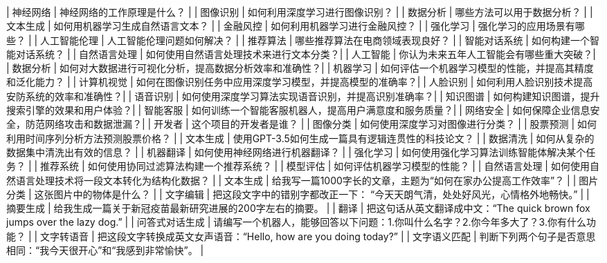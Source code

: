 | 神经网络 | 神经网络的工作原理是什么？ |
| 图像识别 | 如何利用深度学习进行图像识别？ |
| 数据分析 | 哪些方法可以用于数据分析？ |
| 文本生成 | 如何用机器学习生成自然语言文本？ |
| 金融风控 | 如何利用机器学习进行金融风控？ |
| 强化学习 | 强化学习的应用场景有哪些？ |
| 人工智能伦理 | 人工智能伦理问题如何解决？ |
| 推荐算法 | 哪些推荐算法在电商领域表现良好？ |
| 智能对话系统 | 如何构建一个智能对话系统？ |
| 自然语言处理 | 如何使用自然语言处理技术来进行文本分类？|
| 人工智能 | 你认为未来五年人工智能会有哪些重大突破？|
| 数据分析 | 如何对大数据进行可视化分析，提高数据分析效率和准确性？|
| 机器学习 | 如何评估一个机器学习模型的性能，并提高其精度和泛化能力？ |
| 计算机视觉 | 如何在图像识别任务中应用深度学习模型，并提高模型的准确率？|
| 人脸识别 | 如何利用人脸识别技术提高安防系统的效率和准确性？|
| 语音识别 | 如何使用深度学习算法实现语音识别，并提高识别准确率？|
| 知识图谱 | 如何构建知识图谱，提升搜索引擎的效果和用户体验？|
| 智能客服 | 如何训练一个智能客服机器人，提高用户满意度和服务质量？|
| 网络安全 | 如何保障企业信息安全，防范网络攻击和数据泄漏？|
| 开发者 | 这个项目的开发者是谁？ |
| 图像分类 | 如何使用深度学习对图像进行分类？ |
| 股票预测 | 如何利用时间序列分析方法预测股票价格？ |
| 文本生成 | 使用GPT-3.5如何生成一篇具有逻辑连贯性的科技论文？ |
| 数据清洗 | 如何从复杂的数据集中清洗出有效的信息？ |
| 机器翻译 | 如何使用神经网络进行机器翻译？ |
| 强化学习 | 如何使用强化学习算法训练智能体解决某个任务？ |
| 推荐系统 | 如何使用协同过滤算法构建一个推荐系统？ |
| 模型评估 | 如何评估机器学习模型的性能？ |
| 自然语言处理 | 如何使用自然语言处理技术将一段文本转化为结构化数据？ |
| 文本生成                   | 给我写一篇1000字长的文章，主题为“如何在家办公提高工作效率”？ |
| 图片分类                   | 这张图片中的物体是什么？                                     |
| 文字编辑                   | 把这段文字中的错别字都改正一下： “今天天朗气清，处处好风光，心情格外地畅快。” |
| 摘要生成                   | 给我生成一篇关于新冠疫苗最新研究进展的200字左右的摘要。       |
| 翻译                       | 把这句话从英文翻译成中文：“The quick brown fox jumps over the lazy dog.” |
| 问答式对话生成             | 请编写一个机器人，能够回答以下问题：1.你叫什么名字？2.你今年多大了？3.你有什么功能？ |
| 文字转语音                 | 把这段文字转换成英文女声语音：“Hello, how are you doing today?” |
| 文字语义匹配               | 判断下列两个句子是否意思相同：“我今天很开心”和“我感到非常愉快”。 |